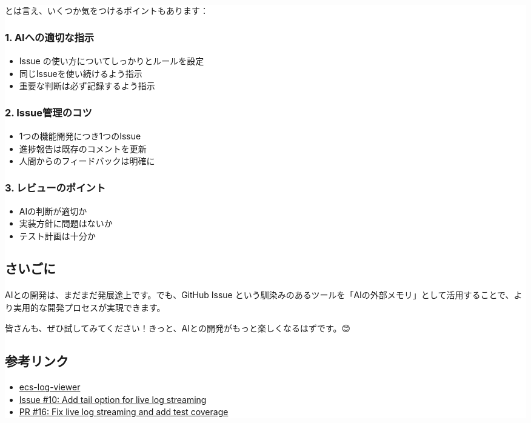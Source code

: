 とは言え、いくつか気をつけるポイントもあります：

### 1. AIへの適切な指示
- Issue の使い方についてしっかりとルールを設定
- 同じIssueを使い続けるよう指示
- 重要な判断は必ず記録するよう指示

### 2. Issue管理のコツ
- 1つの機能開発につき1つのIssue
- 進捗報告は既存のコメントを更新
- 人間からのフィードバックは明確に

### 3. レビューのポイント
- AIの判断が適切か
- 実装方針に問題はないか
- テスト計画は十分か

## さいごに

AIとの開発は、まだまだ発展途上です。でも、GitHub Issue という馴染みのあるツールを「AIの外部メモリ」として活用することで、より実用的な開発プロセスが実現できます。

皆さんも、ぜひ試してみてください！きっと、AIとの開発がもっと楽しくなるはずです。😊

## 参考リンク
- [ecs-log-viewer](https://github.com/bonyuta0204/ecs-log-viewer)
- [Issue #10: Add tail option for live log streaming](https://github.com/bonyuta0204/ecs-log-viewer/issues/10)
- [PR #16: Fix live log streaming and add test coverage](https://github.com/bonyuta0204/ecs-log-viewer/pull/16)
